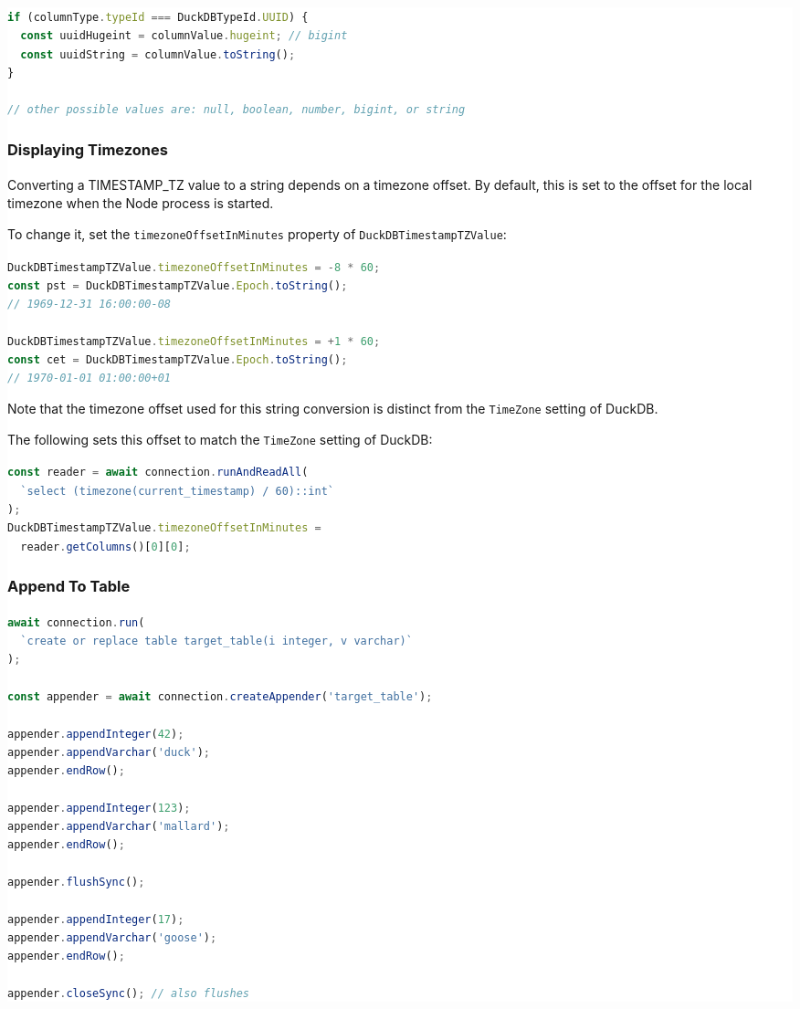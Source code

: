 ```ts
if (columnType.typeId === DuckDBTypeId.UUID) {
  const uuidHugeint = columnValue.hugeint; // bigint
  const uuidString = columnValue.toString();
}

// other possible values are: null, boolean, number, bigint, or string
```

### Displaying Timezones

Converting a TIMESTAMP_TZ value to a string depends on a timezone offset.
By default, this is set to the offset for the local timezone when the Node
process is started.

To change it, set the `timezoneOffsetInMinutes`
property of `DuckDBTimestampTZValue`:

```ts
DuckDBTimestampTZValue.timezoneOffsetInMinutes = -8 * 60;
const pst = DuckDBTimestampTZValue.Epoch.toString();
// 1969-12-31 16:00:00-08

DuckDBTimestampTZValue.timezoneOffsetInMinutes = +1 * 60;
const cet = DuckDBTimestampTZValue.Epoch.toString();
// 1970-01-01 01:00:00+01
```

Note that the timezone offset used for this string
conversion is distinct from the `TimeZone` setting of DuckDB.

The following sets this offset to match the `TimeZone` setting of DuckDB:

```ts
const reader = await connection.runAndReadAll(
  `select (timezone(current_timestamp) / 60)::int`
);
DuckDBTimestampTZValue.timezoneOffsetInMinutes =
  reader.getColumns()[0][0];
```

### Append To Table

```ts
await connection.run(
  `create or replace table target_table(i integer, v varchar)`
);

const appender = await connection.createAppender('target_table');

appender.appendInteger(42);
appender.appendVarchar('duck');
appender.endRow();

appender.appendInteger(123);
appender.appendVarchar('mallard');
appender.endRow();

appender.flushSync();

appender.appendInteger(17);
appender.appendVarchar('goose');
appender.endRow();

appender.closeSync(); // also flushes
```
